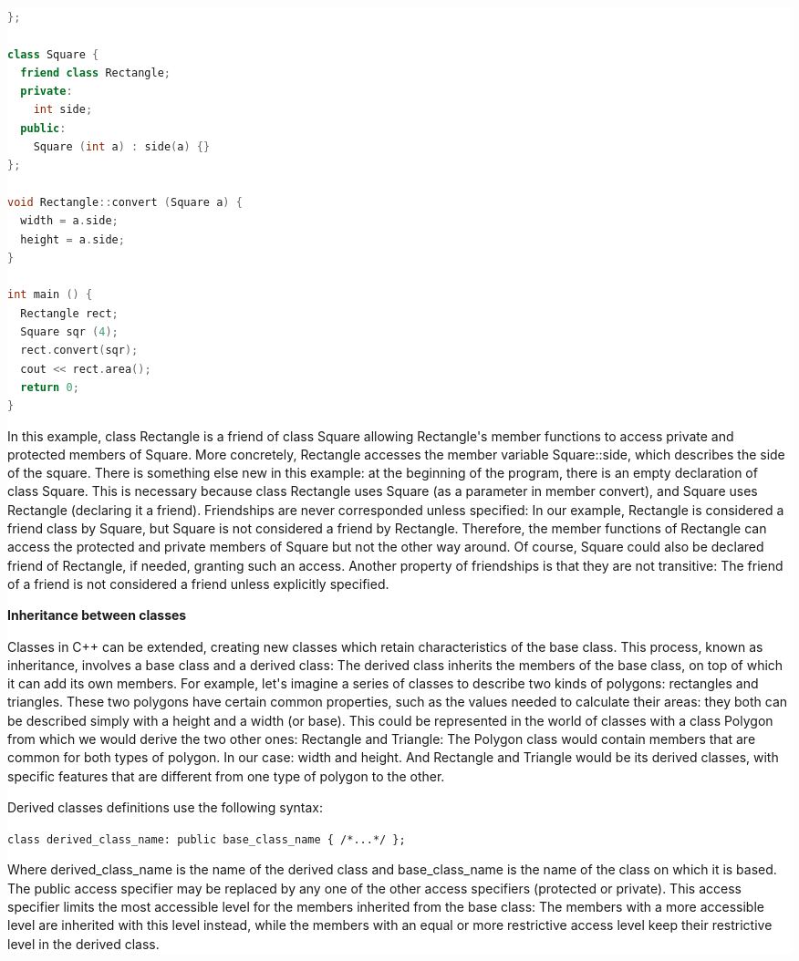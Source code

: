 ```cpp
};

class Square {
  friend class Rectangle;
  private:
    int side;
  public:
    Square (int a) : side(a) {}
};

void Rectangle::convert (Square a) {
  width = a.side;
  height = a.side;
}
  
int main () {
  Rectangle rect;
  Square sqr (4);
  rect.convert(sqr);
  cout << rect.area();
  return 0;
}
```
In this example, class Rectangle is a friend of class Square allowing Rectangle's member functions to access private and protected members of Square. More concretely, Rectangle accesses the member variable Square::side, which describes the side of the square. There is something else new in this example: at the beginning of the program, there is an empty declaration of class Square. This is necessary because class Rectangle uses Square (as a parameter in member convert), and Square uses Rectangle (declaring it a friend). Friendships are never corresponded unless specified: In our example, Rectangle is considered a friend class by Square, but Square is not considered a friend by Rectangle. Therefore, the member functions of Rectangle can access the protected and private members of Square but not the other way around. Of course, Square could also be declared friend of Rectangle, if needed, granting such an access. Another property of friendships is that they are not transitive: The friend of a friend is not considered a friend unless explicitly specified.

**Inheritance between classes**

Classes in C++ can be extended, creating new classes which retain characteristics of the base class. This process, known as inheritance, involves a base class and a derived class: The derived class inherits the members of the base class, on top of which it can add its own members. For example, let's imagine a series of classes to describe two kinds of polygons: rectangles and triangles. These two polygons have certain common properties, such as the values needed to calculate their areas: they both can be described simply with a height and a width (or base). This could be represented in the world of classes with a class Polygon from which we would derive the two other ones: Rectangle and Triangle: The Polygon class would contain members that are common for both types of polygon. In our case: width and height. And Rectangle and Triangle would be its derived classes, with specific features that are different from one type of polygon to the other.

Derived classes definitions use the following syntax:

`class derived_class_name: public base_class_name { /*...*/ };`

Where derived_class_name is the name of the derived class and base_class_name is the name of the class on which it is based. The public access specifier may be replaced by any one of the other access specifiers (protected or private). This access specifier limits the most accessible level for the members inherited from the base class: The members with a more accessible level are inherited with this level instead, while the members with an equal or more restrictive access level keep their restrictive level in the derived class.
